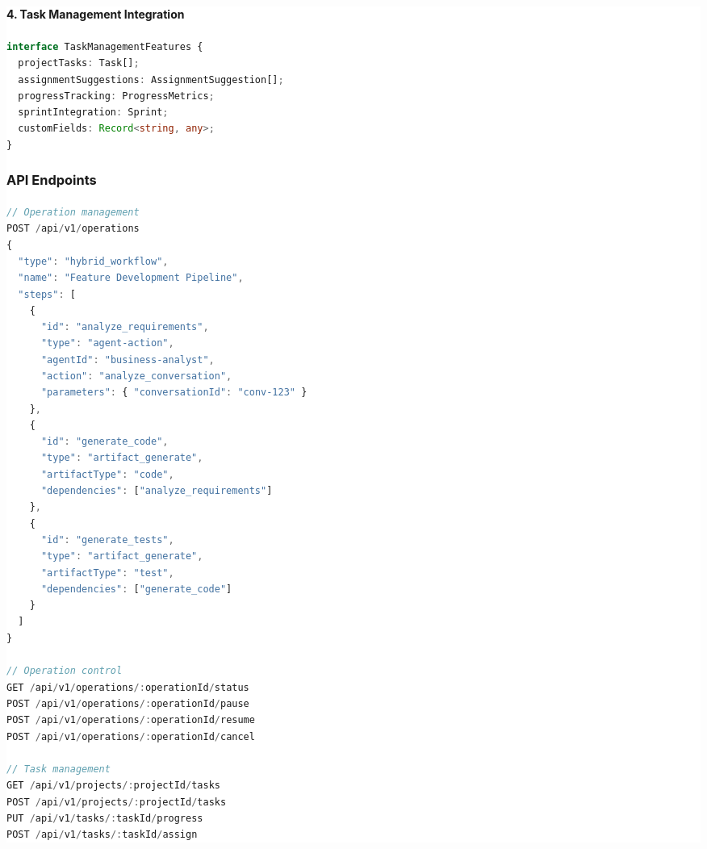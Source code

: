 #### 4. **Task Management Integration**
```typescript
interface TaskManagementFeatures {
  projectTasks: Task[];
  assignmentSuggestions: AssignmentSuggestion[];
  progressTracking: ProgressMetrics;
  sprintIntegration: Sprint;
  customFields: Record<string, any>;
}
```

### API Endpoints

```typescript
// Operation management
POST /api/v1/operations
{
  "type": "hybrid_workflow",
  "name": "Feature Development Pipeline",
  "steps": [
    {
      "id": "analyze_requirements",
      "type": "agent-action",
      "agentId": "business-analyst",
      "action": "analyze_conversation",
      "parameters": { "conversationId": "conv-123" }
    },
    {
      "id": "generate_code",
      "type": "artifact_generate",
      "artifactType": "code",
      "dependencies": ["analyze_requirements"]
    },
    {
      "id": "generate_tests",
      "type": "artifact_generate", 
      "artifactType": "test",
      "dependencies": ["generate_code"]
    }
  ]
}

// Operation control
GET /api/v1/operations/:operationId/status
POST /api/v1/operations/:operationId/pause
POST /api/v1/operations/:operationId/resume
POST /api/v1/operations/:operationId/cancel

// Task management
GET /api/v1/projects/:projectId/tasks
POST /api/v1/projects/:projectId/tasks
PUT /api/v1/tasks/:taskId/progress
POST /api/v1/tasks/:taskId/assign
```
